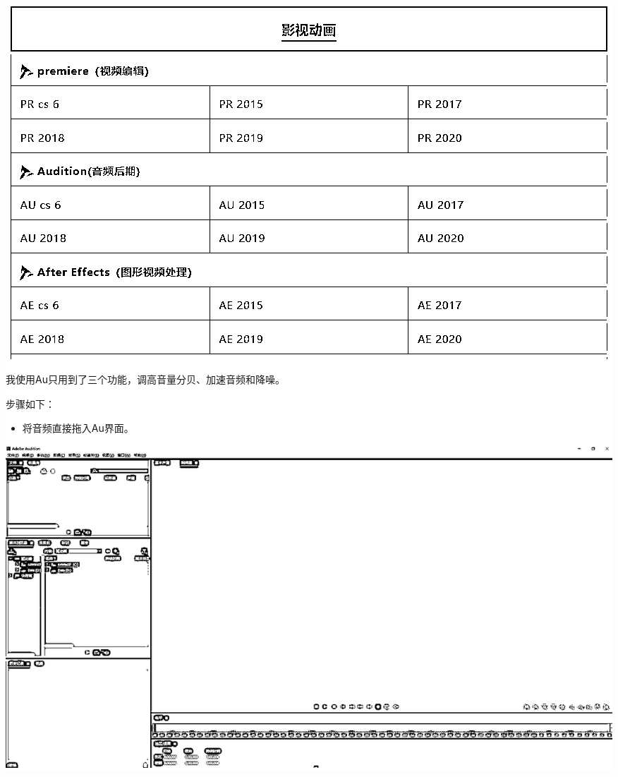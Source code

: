 ![](img/c3a007d7c02f2ead8f228930aca9abc7.png)

我使用Au只用到了三个功能，调高音量分贝、加速音频和降噪。

步骤如下：

*   将音频直接拖入Au界面。

![](img/e66bd43d22a3c3da7b748a34bd066e8f.png)
